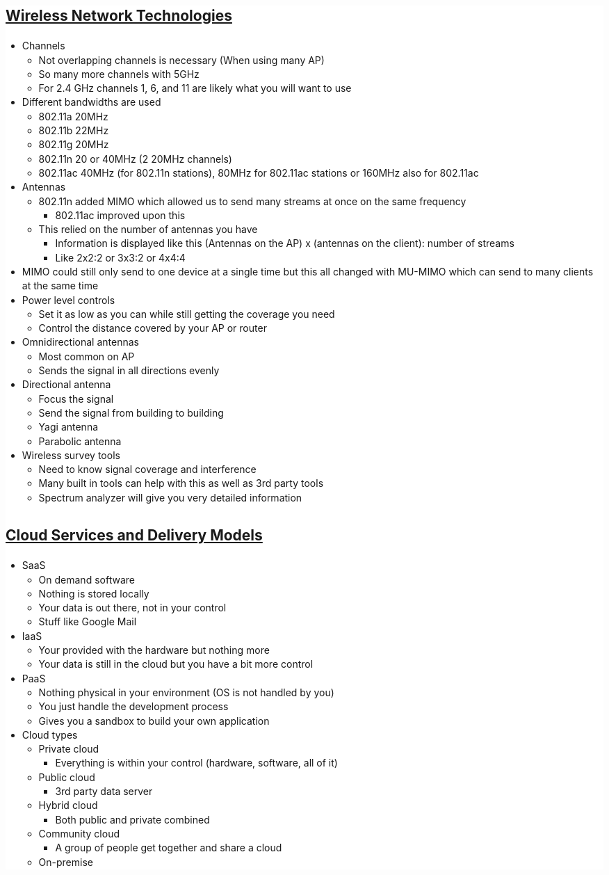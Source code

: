 ## [Wireless Network Technologies](https://www.youtube.com/watch?v=eV9Mu3njz_M&ab_channel=ProfessorMesser)

- Channels
    - Not overlapping channels is necessary (When using many AP)
    - So many more channels with 5GHz
    - For 2.4 GHz channels 1, 6, and 11 are likely what you will want to use
- Different bandwidths are used
    - 802.11a 20MHz
    - 802.11b 22MHz
    - 802.11g 20MHz
    - 802.11n 20 or 40MHz (2 20MHz channels)
    - 802.11ac 40MHz (for 802.11n stations), 80MHz for 802.11ac stations or 160MHz also for 802.11ac
- Antennas
    - 802.11n added MIMO which allowed us to send many streams at once on the same frequency
        - 802.11ac improved upon this
    - This relied on the number of antennas you have
        - Information is displayed like this (Antennas on the AP) x (antennas on the client): number of streams
        - Like 2x2:2 or 3x3:2 or 4x4:4
- MIMO could still only send to one device at a single time but this all changed with MU-MIMO which can send to many clients at the same time
- Power level controls
    - Set it as low as you can while still getting the coverage you need
    - Control the distance covered by your AP or router
- Omnidirectional antennas
    - Most common on AP
    - Sends the signal in all directions evenly
- Directional antenna
    - Focus the signal
    - Send the signal from building to building
    - Yagi antenna
    - Parabolic antenna
- Wireless survey tools
    - Need to know signal coverage and interference
    - Many built in tools can help with this as well as 3rd party tools
    - Spectrum analyzer will give you very detailed information

## [Cloud Services and Delivery Models](https://www.youtube.com/watch?v=iiUbTb3s1xc&ab_channel=ProfessorMesser)

- SaaS
    - On demand software
    - Nothing is stored locally
    - Your data is out there, not in your control
    - Stuff like Google Mail
- IaaS
    - Your provided with the hardware but nothing more
    - Your data is still in the cloud but you have a bit more control
- PaaS
    - Nothing physical in your environment (OS is not handled by you)
    - You just handle the development process
    - Gives you a sandbox to build your own application
- Cloud types
    - Private cloud
        - Everything is within your control (hardware, software, all of it)
    - Public cloud
        - 3rd party data server
    - Hybrid cloud
        - Both public and private combined
    - Community cloud
        - A group of people get together and share a cloud
    - On-premise